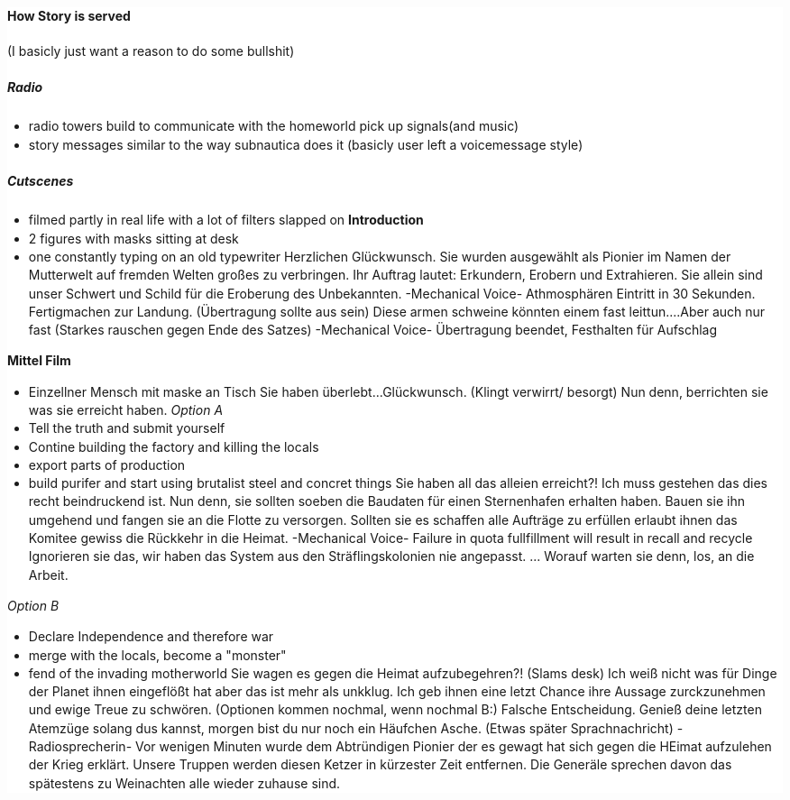 #### How Story is served
(I basicly just want a reason to do some bullshit)
##### Radio
- radio towers build to communicate with the homeworld pick up signals(and music)
- story messages similar to the way subnautica does it (basicly user left a voicemessage style)

##### Cutscenes 
- filmed partly in real life with a lot of filters slapped on
**Introduction**
- 2 figures with masks sitting at desk
- one constantly typing on an old typewriter
Herzlichen Glückwunsch.
Sie wurden ausgewählt als Pionier im Namen der Mutterwelt auf fremden Welten großes zu verbringen.
Ihr Auftrag lautet: Erkundern, Erobern und Extrahieren. Sie allein sind unser Schwert und Schild für die Eroberung des Unbekannten.
-Mechanical Voice- Athmosphären Eintritt in 30 Sekunden. Fertigmachen zur Landung.
(Übertragung sollte aus sein) 
Diese armen schweine könnten einem fast leittun....Aber auch nur fast (Starkes rauschen gegen Ende des Satzes)
-Mechanical Voice- Übertragung beendet, Festhalten für Aufschlag

**Mittel Film**
- Einzellner Mensch mit maske an Tisch
Sie haben überlebt...Glückwunsch. (Klingt verwirrt/ besorgt)
Nun denn, berrichten sie was sie erreicht haben.
*Option A*
- Tell the truth and submit yourself
- Contine building the factory and killing the locals
- export parts of production
- build purifer and start using brutalist steel and concret things
Sie haben all das alleien erreicht?! Ich muss gestehen das dies recht beindruckend ist.
Nun denn, sie sollten soeben die Baudaten für einen Sternenhafen erhalten haben. 
Bauen sie ihn umgehend und fangen sie an die Flotte zu versorgen. 
Sollten sie es schaffen alle Aufträge zu erfüllen erlaubt ihnen das Komitee gewiss die Rückkehr in die Heimat.
-Mechanical Voice- Failure in quota fullfillment will result in recall and recycle
Ignorieren sie das, wir haben das System aus den Sträflingskolonien nie angepasst.
...
Worauf warten sie denn, los, an die Arbeit.

*Option B*
- Declare Independence and therefore war
- merge with the locals, become a "monster"
- fend of the invading motherworld
Sie wagen es gegen die Heimat aufzubegehren?!
(Slams desk)
Ich weiß nicht was für Dinge der Planet ihnen eingeflößt hat aber das ist mehr als unkklug.
Ich geb ihnen eine letzt Chance ihre Aussage zurckzunehmen und ewige Treue zu schwören.
(Optionen kommen nochmal, wenn nochmal B:)
Falsche Entscheidung. Genieß deine letzten Atemzüge solang dus kannst, morgen bist du nur noch ein Häufchen Asche.
(Etwas später Sprachnachricht)
-Radiosprecherin-
Vor wenigen Minuten wurde dem Abtründigen Pionier der es gewagt hat sich gegen die HEimat aufzulehen der Krieg erklärt. Unsere Truppen werden diesen Ketzer in kürzester Zeit entfernen. Die Generäle sprechen davon das spätestens zu Weinachten alle wieder zuhause sind.
